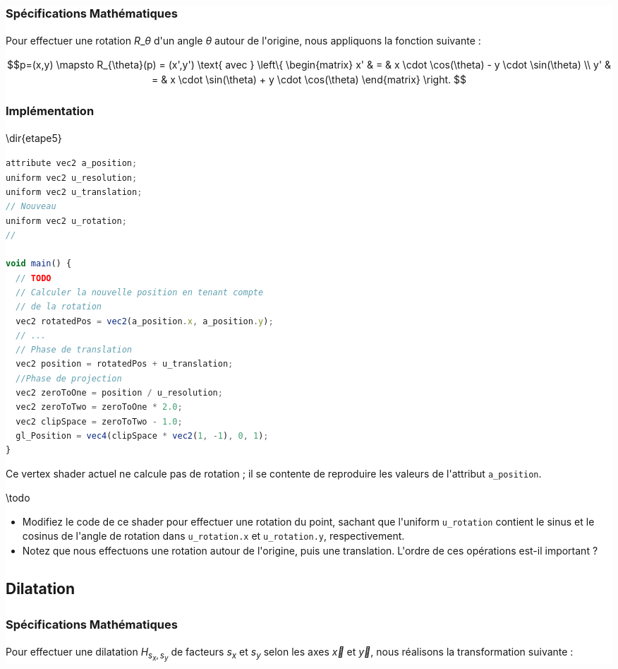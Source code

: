### Spécifications Mathématiques

Pour effectuer une rotation $R\_{\theta}$ d'un angle $\theta$ autour de l'origine, nous appliquons la fonction suivante :

$$p=(x,y) \mapsto R_{\theta}(p) = (x',y') \text{ avec } \left\{ \begin{matrix} x' & = & x \cdot \cos(\theta) - y \cdot \sin(\theta) \\ y' & = & x \cdot \sin(\theta) + y \cdot \cos(\theta) \end{matrix} \right. $$

### Implémentation

\dir{etape5}

```js
attribute vec2 a_position;
uniform vec2 u_resolution;
uniform vec2 u_translation;
// Nouveau
uniform vec2 u_rotation;
//

void main() {
  // TODO
  // Calculer la nouvelle position en tenant compte
  // de la rotation
  vec2 rotatedPos = vec2(a_position.x, a_position.y);
  // ...
  // Phase de translation
  vec2 position = rotatedPos + u_translation;
  //Phase de projection
  vec2 zeroToOne = position / u_resolution;
  vec2 zeroToTwo = zeroToOne * 2.0;
  vec2 clipSpace = zeroToTwo - 1.0;
  gl_Position = vec4(clipSpace * vec2(1, -1), 0, 1);
}
```

Ce vertex shader actuel ne calcule pas de rotation ; il se contente de reproduire les valeurs de l'attribut `a_position`.

\todo

- Modifiez le code de ce shader pour effectuer une rotation du point, sachant que l'uniform `u_rotation` contient le sinus et le cosinus de l'angle de rotation dans `u_rotation.x` et `u_rotation.y`, respectivement.
- Notez que nous effectuons une rotation autour de l'origine, puis une translation. L'ordre de ces opérations est-il important ?

## Dilatation

### Spécifications Mathématiques

Pour effectuer une dilatation $H_{s_x,s_y}$ de facteurs $s_x$ et $s_y$ selon les axes $\vec{x}$ et $\vec{y}$, nous réalisons la transformation suivante :
